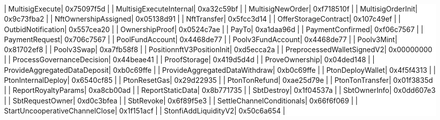 | MultisigExecute| 0x75097f5d |
| MultisigExecuteInternal| 0xa32c59bf |
| MultisigNewOrder| 0xf718510f |
| MultisigOrderInit| 0x9c73fba2 |
| NftOwnershipAssigned| 0x05138d91 |
| NftTransfer| 0x5fcc3d14 |
| OfferStorageContract| 0x107c49ef |
| OutbidNotification| 0x557cea20 |
| OwnershipProof| 0x0524c7ae |
| PayTo| 0xa1daa96d |
| PaymentConfirmed| 0xf06c7567 |
| PaymentRequest| 0x706c7567 |
| PoolFundAccount| 0x4468de77 |
| Poolv3FundAccount| 0x4468de77 |
| Poolv3Mint| 0x81702ef8 |
| Poolv3Swap| 0xa7fb58f8 |
| PositionnftV3PositionInit| 0xd5ecca2a |
| PreprocessedWalletSignedV2| 0x00000000 |
| ProcessGovernanceDecision| 0x44beae41 |
| ProofStorage| 0x419d5d4d |
| ProveOwnership| 0x04ded148 |
| ProvideAggregatedDataDeposit| 0xb0c69ffe |
| ProvideAggregatedDataWithdraw| 0xb0c69ffe |
| PtonDeployWallet| 0x4f5f4313 |
| PtonInternalDeploy| 0x6540cf85 |
| PtonResetGas| 0x29d22935 |
| PtonTonRefund| 0xae25d79e |
| PtonTonTransfer| 0x01f3835d |
| ReportRoyaltyParams| 0xa8cb00ad |
| ReportStaticData| 0x8b771735 |
| SbtDestroy| 0x1f04537a |
| SbtOwnerInfo| 0x0dd607e3 |
| SbtRequestOwner| 0xd0c3bfea |
| SbtRevoke| 0x6f89f5e3 |
| SettleChannelConditionals| 0x66f6f069 |
| StartUncooperativeChannelClose| 0x1f151acf |
| StonfiAddLiquidityV2| 0x50c6a654 |